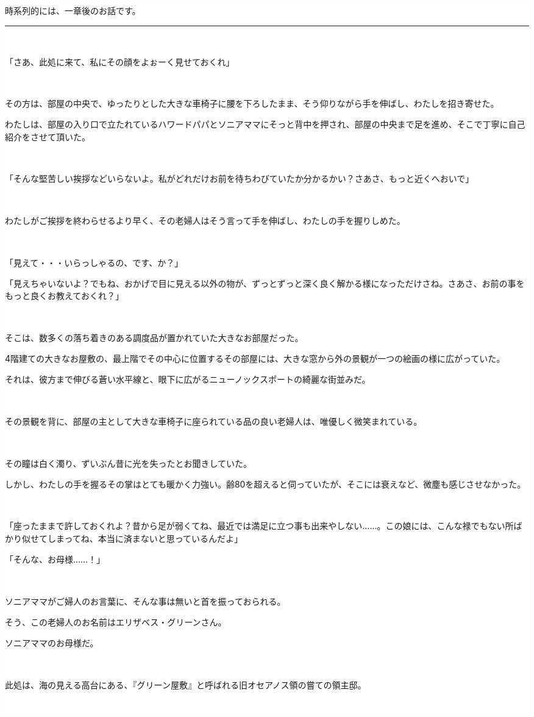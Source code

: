 時系列的には、一章後のお話です。


----------------

&nbsp;

「さあ、此処に来て、私にその顔をよぉーく見せておくれ」

&nbsp;

その方は、部屋の中央で、ゆったりとした大きな車椅子に腰を下ろしたまま、そう仰りながら手を伸ばし、わたしを招き寄せた。

わたしは、部屋の入り口で立たれているハワードパパとソニアママにそっと背中を押され、部屋の中央まで足を進め、そこで丁寧に自己紹介をさせて頂いた。

&nbsp;

「そんな堅苦しい挨拶などいらないよ。私がどれだけお前を待ちわびていたか分かるかい？さあさ、もっと近くへおいで」

&nbsp;

わたしがご挨拶を終わらせるより早く、その老婦人はそう言って手を伸ばし、わたしの手を握りしめた。

&nbsp;

「見えて・・・いらっしゃるの、です、か？」

「見えちゃいないよ？でもね、おかげで目に見える以外の物が、ずっとずっと深く良く解かる様になっただけさね。さあさ、お前の事をもっと良くお教えておくれ？」

&nbsp;

そこは、数多くの落ち着きのある調度品が置かれていた大きなお部屋だった。

4階建ての大きなお屋敷の、最上階でその中心に位置するその部屋には、大きな窓から外の景観が一つの絵画の様に広がっていた。

それは、彼方まで伸びる蒼い水平線と、眼下に広がるニューノックスポートの綺麗な街並みだ。

&nbsp;

その景観を背に、部屋の主として大きな車椅子に座られている品の良い老婦人は、唯優しく微笑まれている。

&nbsp;

その瞳は白く濁り、ずいぶん昔に光を失ったとお聞きしていた。

しかし、わたしの手を握るその掌はとても暖かく力強い。齢80を超えると伺っていたが、そこには衰えなど、微塵も感じさせなかった。

&nbsp;

「座ったままで許しておくれよ？昔から足が弱くてね、最近では満足に立つ事も出来やしない……。この娘には、こんな禄でもない所ばかり似せてしまってね、本当に済まないと思っているんだよ」

「そんな、お母様……！」

&nbsp;

ソニアママがご婦人のお言葉に、そんな事は無いと首を振っておられる。

そう、この老婦人のお名前はエリザベス・グリーンさん。

ソニアママのお母様だ。

&nbsp;

此処は、海の見える高台にある、『グリーン屋敷』と呼ばれる旧オセアノス領の嘗ての領主邸。

&nbsp;
